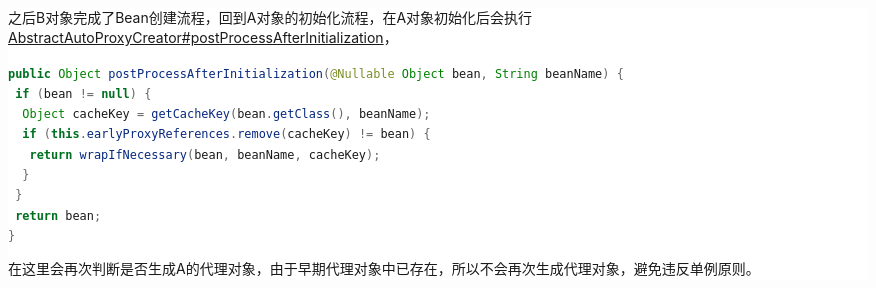 之后B对象完成了Bean创建流程，回到A对象的初始化流程，在A对象初始化后会执行
[AbstractAutoProxyCreator#postProcessAfterInitialization](./07.AOP原理.html#在bean初始化之后)，

```java
public Object postProcessAfterInitialization(@Nullable Object bean, String beanName) {
 if (bean != null) {
  Object cacheKey = getCacheKey(bean.getClass(), beanName);
  if (this.earlyProxyReferences.remove(cacheKey) != bean) {
   return wrapIfNecessary(bean, beanName, cacheKey);
  }
 }
 return bean;
}
```

在这里会再次判断是否生成A的代理对象，由于早期代理对象中已存在，所以不会再次生成代理对象，避免违反单例原则。
